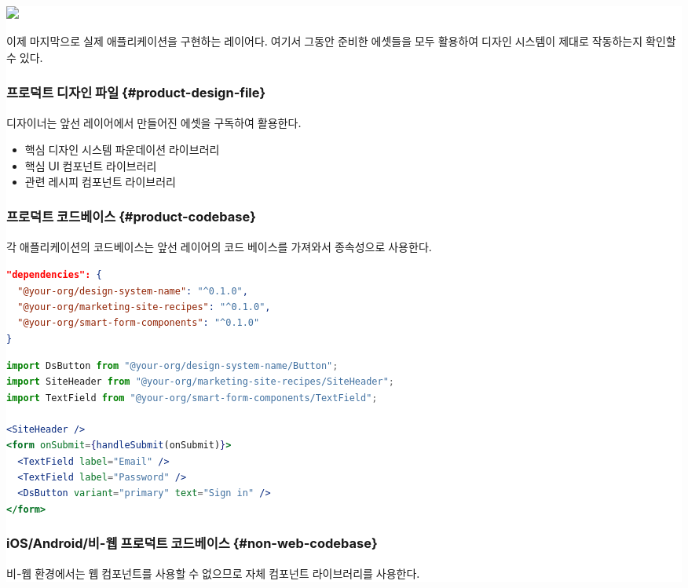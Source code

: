 ![](https://s3.ap-northeast-2.amazonaws.com/vigorously.xyz/assets/images/design-system-ecosystem/13.png)

이제 마지막으로 실제 애플리케이션을 구현하는 레이어다. 여기서 그동안 준비한 에셋들을 모두 활용하여 디자인 시스템이 제대로 작동하는지 확인할 수 있다.

### 프로덕트 디자인 파일 {#product-design-file}

디자이너는 앞선 레이어에서 만들어진 에셋을 구독하여 활용한다.

- 핵심 디자인 시스템 파운데이션 라이브러리
- 핵심 UI 컴포넌트 라이브러리
- 관련 레시피 컴포넌트 라이브러리

### 프로덕트 코드베이스 {#product-codebase}

각 애플리케이션의 코드베이스는 앞선 레이어의 코드 베이스를 가져와서 종속성으로 사용한다.

```json
"dependencies": {
  "@your-org/design-system-name": "^0.1.0",
  "@your-org/marketing-site-recipes": "^0.1.0",
  "@your-org/smart-form-components": "^0.1.0"
}
```

```jsx
import DsButton from "@your-org/design-system-name/Button";
import SiteHeader from "@your-org/marketing-site-recipes/SiteHeader";
import TextField from "@your-org/smart-form-components/TextField";

<SiteHeader />
<form onSubmit={handleSubmit(onSubmit)}>
  <TextField label="Email" />
  <TextField label="Password" />
  <DsButton variant="primary" text="Sign in" />
</form>
```

### iOS/Android/비-웹 프로덕트 코드베이스 {#non-web-codebase}

비-웹 환경에서는 웹 컴포넌트를 사용할 수 없으므로 자체 컴포넌트 라이브러리를 사용한다.
